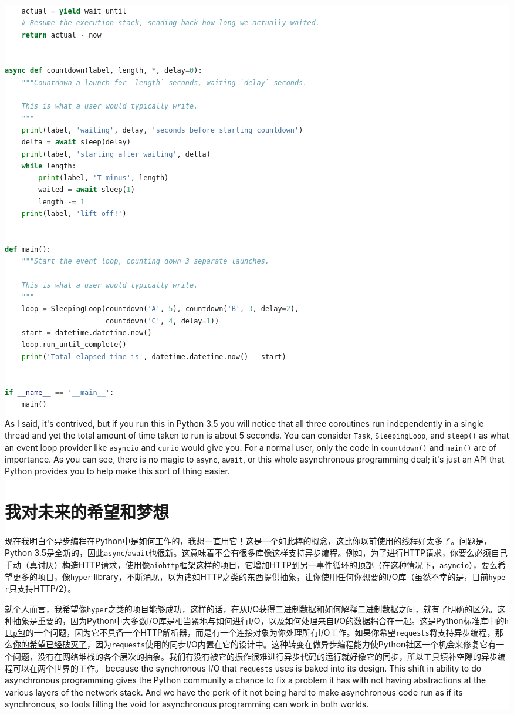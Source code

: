 ```py
    actual = yield wait_until
    # Resume the execution stack, sending back how long we actually waited.
    return actual - now


async def countdown(label, length, *, delay=0):
    """Countdown a launch for `length` seconds, waiting `delay` seconds.

    This is what a user would typically write.
    """
    print(label, 'waiting', delay, 'seconds before starting countdown')
    delta = await sleep(delay)
    print(label, 'starting after waiting', delta)
    while length:
        print(label, 'T-minus', length)
        waited = await sleep(1)
        length -= 1
    print(label, 'lift-off!')


def main():
    """Start the event loop, counting down 3 separate launches.

    This is what a user would typically write.
    """
    loop = SleepingLoop(countdown('A', 5), countdown('B', 3, delay=2),
                        countdown('C', 4, delay=1))
    start = datetime.datetime.now()
    loop.run_until_complete()
    print('Total elapsed time is', datetime.datetime.now() - start)


if __name__ == '__main__':
    main()
```

As I said, it's contrived, but if you run this in Python 3.5 you will notice that all three coroutines run independently in a single thread and yet the total amount of time taken to run is about 5 seconds. You can consider `Task`, `SleepingLoop`, and `sleep()` as what an event loop provider like `asyncio` and `curio` would give you. For a normal user, only the code in `countdown()` and `main()` are of importance. As you can see, there is no magic to `async`, `await`, or this whole asynchronous programming deal; it's just an API that Python provides you to help make this sort of thing easier.

# 我对未来的希望和梦想

现在我明白个异步编程在Python中是如何工作的，我想一直用它！这是一个如此棒的概念，这比你以前使用的线程好太多了。问题是，Python 3.5是全新的，因此`async`/`await`也很新。这意味着不会有很多库像这样支持异步编程。例如，为了进行HTTP请求，你要么必须自己手动（真讨厌）构造HTTP请求，使用像[`aiohttp`框架](https://pypi.python.org/pypi/aiohttp)这样的项目，它增加HTTP到另一事件循环的顶部（在这种情况下，`asyncio`），要么希望更多的项目，像[`hyper` library](https://pypi.python.org/pypi/hyper)，不断涌现，以为诸如HTTP之类的东西提供抽象，让你使用任何你想要的I/O库（虽然不幸的是，目前`hyper`只支持HTTP/2）。

就个人而言，我希望像`hyper`之类的项目能够成功，这样的话，在从I/O获得二进制数据和如何解释二进制数据之间，就有了明确的区分。这种抽象是重要的，因为Python中大多数I/O库是相当紧地与如何进行I/O，以及如何处理来自I/O的数据耦合在一起。这是[Python标准库中的`http`包](https://docs.python.org/3/library/http.html#module-http)的一个问题，因为它不具备一个HTTP解析器，而是有一个连接对象为你处理所有I/O工作。如果你希望`requests`将支持异步编程，那么[你的希望已经破灭了](https://github.com/kennethreitz/requests/issues/2801)，因为`requests`使用的同步I/O内置在它的设计中。这种转变在做异步编程能力使Python社区一个机会来修复它有一个问题，没有在网络堆栈的各个层次的抽象。我们有没有被它的振作很难进行异步代码的运行就好像它的同步，所以工具填补空隙的异步编程可以在两个世界的工作。
because the synchronous I/O that `requests` uses is baked into its design. This shift in ability to do asynchronous programming gives the Python community a chance to fix a problem it has with not having abstractions at the various layers of the network stack. And we have the perk of it not being hard to make asynchronous code run as if its synchronous, so tools filling the void for asynchronous programming can work in both worlds.
